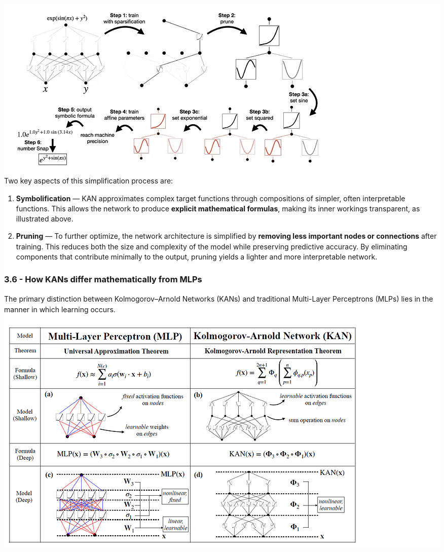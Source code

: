 


![Figure 3](./figures/fig04.png)


Two key aspects of this simplification process are:

1. **Symbolification** — KAN approximates complex target functions through compositions of simpler, often interpretable functions. This allows the network to produce **explicit mathematical formulas**, making its inner workings transparent, as illustrated above.  

2. **Pruning** — To further optimize, the network architecture is simplified by **removing less important nodes or connections** after training. This reduces both the size and complexity of the model while preserving predictive accuracy. By eliminating components that contribute minimally to the output, pruning yields a lighter and more interpretable network.


###  3.6 - How KANs differ mathematically from MLPs

The primary distinction between Kolmogorov–Arnold Networks (KANs) and traditional Multi-Layer Perceptrons (MLPs) lies in the manner in which learning occurs.



![Figure 3](./figures/fig02.png)
